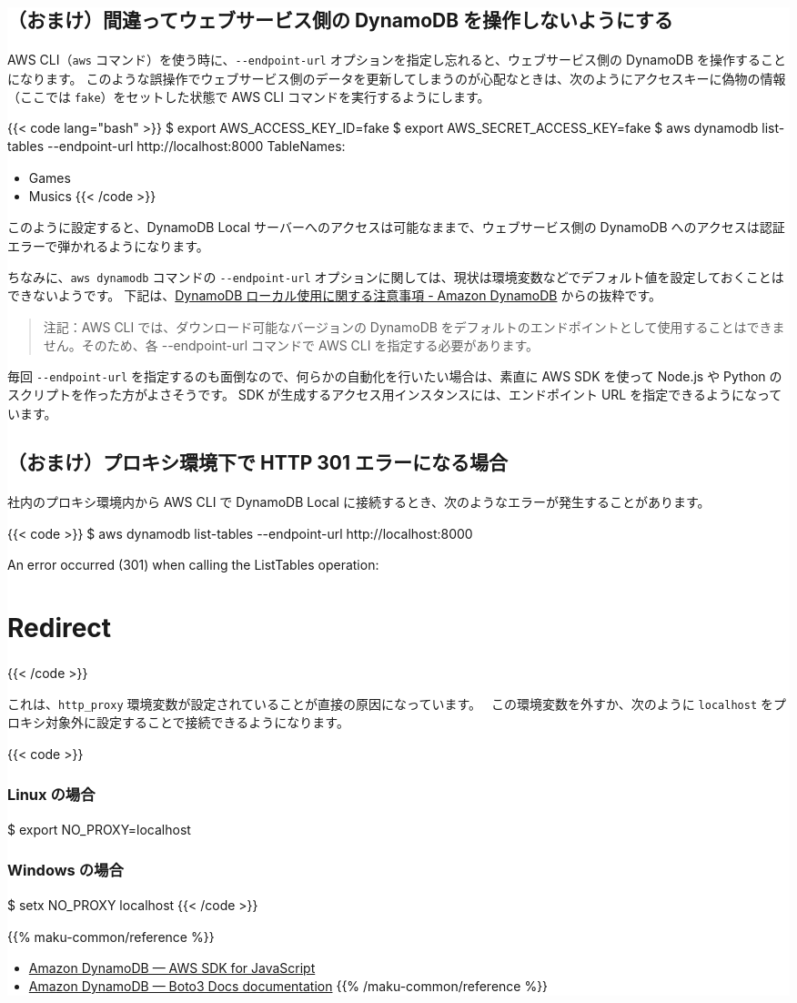 
（おまけ）間違ってウェブサービス側の DynamoDB を操作しないようにする
----

AWS CLI（`aws` コマンド）を使う時に、`--endpoint-url` オプションを指定し忘れると、ウェブサービス側の DynamoDB を操作することになります。
このような誤操作でウェブサービス側のデータを更新してしまうのが心配なときは、次のようにアクセスキーに偽物の情報（ここでは `fake`）をセットした状態で AWS CLI コマンドを実行するようにします。

{{< code lang="bash" >}}
$ export AWS_ACCESS_KEY_ID=fake
$ export AWS_SECRET_ACCESS_KEY=fake
$ aws dynamodb list-tables --endpoint-url http://localhost:8000
TableNames:
- Games
- Musics
{{< /code >}}

このように設定すると、DynamoDB Local サーバーへのアクセスは可能なままで、ウェブサービス側の DynamoDB へのアクセスは認証エラーで弾かれるようになります。

ちなみに、`aws dynamodb` コマンドの `--endpoint-url` オプションに関しては、現状は環境変数などでデフォルト値を設定しておくことはできないようです。
下記は、[DynamoDB ローカル使用に関する注意事項 - Amazon DynamoDB](https://docs.aws.amazon.com/ja_jp/amazondynamodb/latest/developerguide/DynamoDBLocal.UsageNotes.html) からの抜粋です。

> 注記：AWS CLI では、ダウンロード可能なバージョンの DynamoDB をデフォルトのエンドポイントとして使用することはできません。そのため、各 --endpoint-url コマンドで AWS CLI を指定する必要があります。

毎回 `--endpoint-url` を指定するのも面倒なので、何らかの自動化を行いたい場合は、素直に AWS SDK を使って Node.js や Python のスクリプトを作った方がよさそうです。
SDK が生成するアクセス用インスタンスには、エンドポイント URL を指定できるようになっています。


（おまけ）プロキシ環境下で HTTP 301 エラーになる場合
----

社内のプロキシ環境内から AWS CLI で DynamoDB Local に接続するとき、次のようなエラーが発生することがあります。

{{< code >}}
$ aws dynamodb list-tables --endpoint-url http://localhost:8000

An error occurred (301) when calling the ListTables operation: <HTML>
<HEAD><TITLE>Redirection</TITLE></HEAD>
<BODY><H1>Redirect</H1></BODY>
{{< /code >}}

これは、`http_proxy` 環境変数が設定されていることが直接の原因になっています。　
この環境変数を外すか、次のように `localhost` をプロキシ対象外に設定することで接続できるようになります。

{{< code >}}
### Linux の場合
$ export NO_PROXY=localhost

### Windows の場合
$ setx NO_PROXY localhost
{{< /code >}}

{{% maku-common/reference %}}
- [Amazon DynamoDB — AWS SDK for JavaScript](https://docs.aws.amazon.com/ja_jp/sdk-for-javascript/v3/developer-guide/dynamodb-examples.html)
- [Amazon DynamoDB — Boto3 Docs documentation](https://boto3.amazonaws.com/v1/documentation/api/latest/guide/dynamodb.html)
{{% /maku-common/reference %}}

